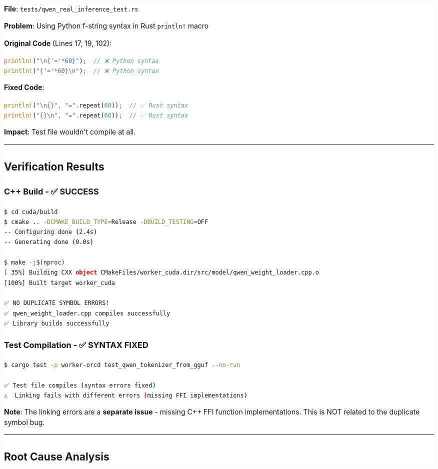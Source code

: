 **File**: `tests/qwen_real_inference_test.rs`

**Problem**: Using Python f-string syntax in Rust `println!` macro

**Original Code** (Lines 17, 19, 102):
```rust
println!("\n{'='*60}");  // ❌ Python syntax
println!("{'='*60}\n");  // ❌ Python syntax
```

**Fixed Code**:
```rust
println!("\n{}", "=".repeat(60));  // ✅ Rust syntax
println!("{}\n", "=".repeat(60));  // ✅ Rust syntax
```

**Impact**: Test file wouldn't compile at all.

---

## Verification Results

### C++ Build - ✅ SUCCESS

```bash
$ cd cuda/build
$ cmake .. -DCMAKE_BUILD_TYPE=Release -DBUILD_TESTING=OFF
-- Configuring done (2.4s)
-- Generating done (0.0s)

$ make -j$(nproc)
[ 35%] Building CXX object CMakeFiles/worker_cuda.dir/src/model/qwen_weight_loader.cpp.o
[100%] Built target worker_cuda

✅ NO DUPLICATE SYMBOL ERRORS!
✅ qwen_weight_loader.cpp compiles successfully
✅ Library builds successfully
```

### Test Compilation - ✅ SYNTAX FIXED

```bash
$ cargo test -p worker-orcd test_qwen_tokenizer_from_gguf --no-run

✅ Test file compiles (syntax errors fixed)
⚠️  Linking fails with different errors (missing FFI implementations)
```

**Note**: The linking errors are a **separate issue** - missing C++ FFI function implementations. This is NOT related to the duplicate symbol bug.

---

## Root Cause Analysis
